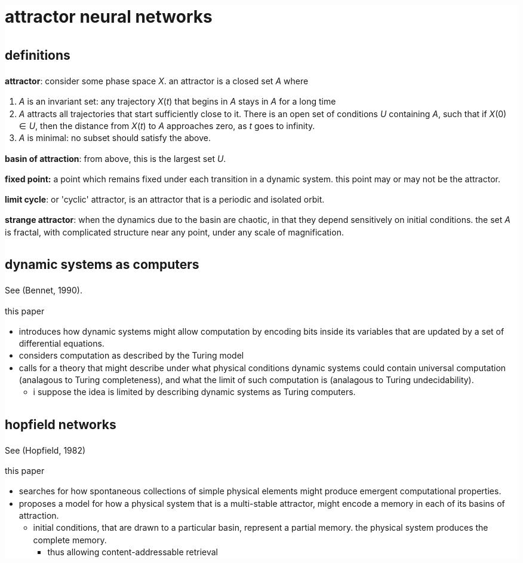 # attractor neural networks

## definitions

**attractor**:
consider some phase space $X$.
an attractor is a closed set $A$ where
1. $A$ is an invariant set: any trajectory $X(t)$ that begins in $A$ stays in $A$ for a long time
2. $A$ attracts all trajectories that start sufficiently close to it.
	There is an open set of conditions $U$ containing $A$, such that if $X(0) \in U$, then the distance from $X(t)$ to $A$ approaches zero, as $t$ goes to infinity.
3. $A$ is minimal: no subset should satisfy the above.

**basin of attraction**:
from above, this is the largest set $U$.

**fixed point:**
a point which remains fixed under each transition in a dynamic system. this point may or may not be the attractor.

**limit cycle**:
or 'cyclic' attractor, is an attractor that is a periodic and isolated orbit.

**strange attractor**:
when the dynamics due to the basin are chaotic, in that they depend sensitively on initial conditions. the set $A$ is fractal, with complicated structure near any point, under any scale of magnification.

## dynamic systems as computers

See (Bennet, 1990).

this paper 
- introduces how dynamic systems might allow computation by encoding bits inside its variables that are updated by a set of differential equations.
- considers computation as described by the Turing model
- calls for a theory that might describe under what physical conditions dynamic systems could contain universal computation (analagous to Turing completeness), and what the limit of such computation is (analagous to Turing undecidability).
	- i suppose the idea is limited by describing dynamic systems as Turing computers.

## hopfield networks

See (Hopfield, 1982)

this paper 
- searches for how spontaneous collections of simple physical elements might produce emergent computational properties.
- proposes a model for how a physical system that is a multi-stable attractor, might encode a memory in each of its basins of attraction.
	- initial conditions, that are drawn to a particular basin, represent a partial memory. the physical system produces the complete memory.
		- thus allowing content-addressable retrieval
